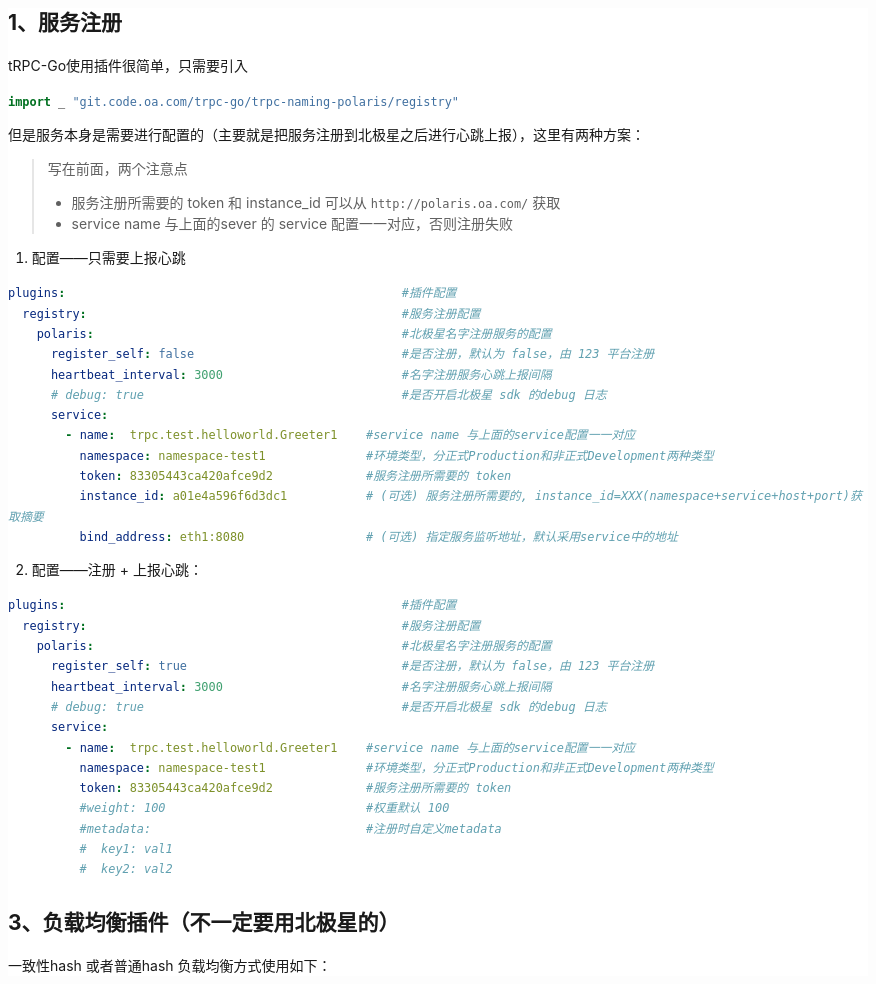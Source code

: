 ## 1、服务注册

tRPC-Go使用插件很简单，只需要引入

```go
import _ "git.code.oa.com/trpc-go/trpc-naming-polaris/registry"
```

但是服务本身是需要进行配置的（主要就是把服务注册到北极星之后进行心跳上报），这里有两种方案：

> 写在前面，两个注意点
>
> - 服务注册所需要的 token 和 instance_id 可以从 `http://polaris.oa.com/` 获取
> - service name 与上面的sever 的 service 配置一一对应，否则注册失败

1. 配置——只需要上报心跳

```yaml
plugins:                                               #插件配置
  registry:                                            #服务注册配置
    polaris:                                           #北极星名字注册服务的配置
      register_self: false                             #是否注册，默认为 false，由 123 平台注册
      heartbeat_interval: 3000                         #名字注册服务心跳上报间隔
      # debug: true                                    #是否开启北极星 sdk 的debug 日志
      service:
        - name:  trpc.test.helloworld.Greeter1    #service name 与上面的service配置一一对应
          namespace: namespace-test1              #环境类型，分正式Production和非正式Development两种类型
          token: 83305443ca420afce9d2             #服务注册所需要的 token
          instance_id: a01e4a596f6d3dc1           # (可选) 服务注册所需要的, instance_id=XXX(namespace+service+host+port)获取摘要
          bind_address: eth1:8080                 # (可选) 指定服务监听地址，默认采用service中的地址
```

2. 配置——注册 + 上报心跳：

```yaml
plugins:                                               #插件配置
  registry:                                            #服务注册配置
    polaris:                                           #北极星名字注册服务的配置
      register_self: true                              #是否注册，默认为 false，由 123 平台注册
      heartbeat_interval: 3000                         #名字注册服务心跳上报间隔
      # debug: true                                    #是否开启北极星 sdk 的debug 日志
      service:
        - name:  trpc.test.helloworld.Greeter1    #service name 与上面的service配置一一对应
          namespace: namespace-test1              #环境类型，分正式Production和非正式Development两种类型
          token: 83305443ca420afce9d2             #服务注册所需要的 token
          #weight: 100                            #权重默认 100
          #metadata:                              #注册时自定义metadata
          #  key1: val1
          #  key2: val2
```

## 3、负载均衡插件（不一定要用北极星的）

一致性hash 或者普通hash 负载均衡方式使用如下：
